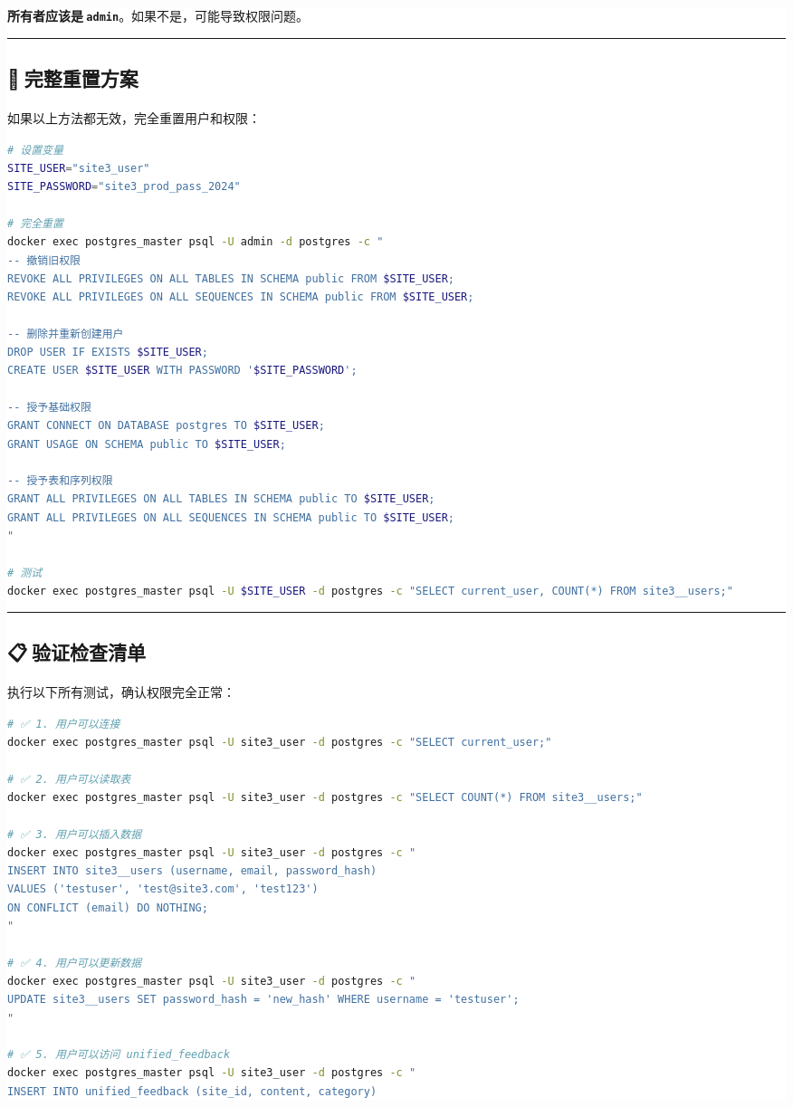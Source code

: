 **所有者应该是 `admin`**。如果不是，可能导致权限问题。

---

## 🔧 完整重置方案

如果以上方法都无效，完全重置用户和权限：

```bash
# 设置变量
SITE_USER="site3_user"
SITE_PASSWORD="site3_prod_pass_2024"

# 完全重置
docker exec postgres_master psql -U admin -d postgres -c "
-- 撤销旧权限
REVOKE ALL PRIVILEGES ON ALL TABLES IN SCHEMA public FROM $SITE_USER;
REVOKE ALL PRIVILEGES ON ALL SEQUENCES IN SCHEMA public FROM $SITE_USER;

-- 删除并重新创建用户
DROP USER IF EXISTS $SITE_USER;
CREATE USER $SITE_USER WITH PASSWORD '$SITE_PASSWORD';

-- 授予基础权限
GRANT CONNECT ON DATABASE postgres TO $SITE_USER;
GRANT USAGE ON SCHEMA public TO $SITE_USER;

-- 授予表和序列权限
GRANT ALL PRIVILEGES ON ALL TABLES IN SCHEMA public TO $SITE_USER;
GRANT ALL PRIVILEGES ON ALL SEQUENCES IN SCHEMA public TO $SITE_USER;
"

# 测试
docker exec postgres_master psql -U $SITE_USER -d postgres -c "SELECT current_user, COUNT(*) FROM site3__users;"
```

---

## 📋 验证检查清单

执行以下所有测试，确认权限完全正常：

```bash
# ✅ 1. 用户可以连接
docker exec postgres_master psql -U site3_user -d postgres -c "SELECT current_user;"

# ✅ 2. 用户可以读取表
docker exec postgres_master psql -U site3_user -d postgres -c "SELECT COUNT(*) FROM site3__users;"

# ✅ 3. 用户可以插入数据
docker exec postgres_master psql -U site3_user -d postgres -c "
INSERT INTO site3__users (username, email, password_hash) 
VALUES ('testuser', 'test@site3.com', 'test123') 
ON CONFLICT (email) DO NOTHING;
"

# ✅ 4. 用户可以更新数据
docker exec postgres_master psql -U site3_user -d postgres -c "
UPDATE site3__users SET password_hash = 'new_hash' WHERE username = 'testuser';
"

# ✅ 5. 用户可以访问 unified_feedback
docker exec postgres_master psql -U site3_user -d postgres -c "
INSERT INTO unified_feedback (site_id, content, category) 
```
